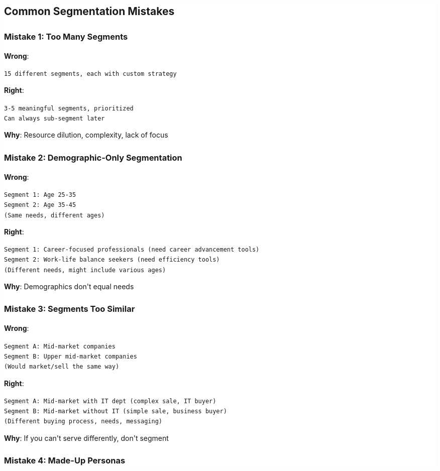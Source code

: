 
## Common Segmentation Mistakes

### Mistake 1: Too Many Segments

**Wrong**:
```
15 different segments, each with custom strategy
```

**Right**:
```
3-5 meaningful segments, prioritized
Can always sub-segment later
```

**Why**: Resource dilution, complexity, lack of focus

### Mistake 2: Demographic-Only Segmentation

**Wrong**:
```
Segment 1: Age 25-35
Segment 2: Age 35-45
(Same needs, different ages)
```

**Right**:
```
Segment 1: Career-focused professionals (need career advancement tools)
Segment 2: Work-life balance seekers (need efficiency tools)
(Different needs, might include various ages)
```

**Why**: Demographics don't equal needs

### Mistake 3: Segments Too Similar

**Wrong**:
```
Segment A: Mid-market companies
Segment B: Upper mid-market companies
(Would market/sell the same way)
```

**Right**:
```
Segment A: Mid-market with IT dept (complex sale, IT buyer)
Segment B: Mid-market without IT (simple sale, business buyer)
(Different buying process, needs, messaging)
```

**Why**: If you can't serve differently, don't segment

### Mistake 4: Made-Up Personas
